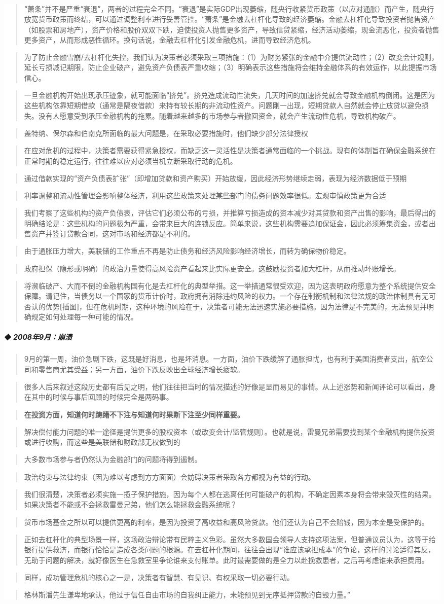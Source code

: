 >“萧条”并不是严重“衰退”，两者的过程完全不同。“衰退”是实际GDP出现萎缩，随央行收紧货币政策（以应对通胀）而产生，随央行放宽货币政策而终结，可以通过调整利率进行妥善管控。“萧条”是金融去杠杆化导致的经济萎缩。金融去杠杆化导致投资者抛售资产（如股票和房地产），资产价格和股价双双下跌，迫使投资人抛售更多资产，导致信贷紧缩，经济活动萎缩，现金流恶化，投资者抛售更多资产，从而形成恶性循环。换句话说，金融去杠杆化引发金融危机，进而导致经济危机。

>为了防止金融雪崩/去杠杆化失控，我们认为决策者必须采取三项措施：（1）为财务紧张的金融中介提供流动性；（2）改变会计规则，延长亏损减记期限，防止企业破产，避免资产负债表严重收缩；（3）明确表示这些措施将会维持金融体系的有效运作，以此提振市场信心。

>一旦金融机构开始出现承压迹象，就可能面临“挤兑”。挤兑造成流动性流失，几天时间的加速挤兑就会导致金融机构倒闭。这是因为这些机构依靠短期借款（通常是隔夜借款）来持有较长期的非流动性资产。问题刚一出现，短期贷款人自然就会停止放贷以避免损失。没有人愿意受到承压金融机构的拖累。随着越来越多的市场参与者撤回资金，就会产生流动性危机，导致机构破产。

>盖特纳、保尔森和伯南克所面临的最大问题是，在采取必要措施时，他们缺少部分法律授权

>在应对危机的过程中，决策者需要获得紧急授权，而缺乏这一灵活性是决策者通常面临的一个挑战。现有的体制旨在确保金融系统在正常时期的稳定运行，往往难以应对必须当机立断采取行动的危机。

>通过借款实现的“资产负债表扩张”（即增加贷款和资产购买）开始放缓，因此经济形势继续走弱，表现为经济数据低于预期

>利率调整和流动性管理会影响整体经济，利用这些政策来处理某些部门的债务问题效率很低。宏观审慎政策更为合适

>我们考察了这些机构的资产负债表，评估它们必须公布的亏损，并推算亏损造成的资本减少对其贷款和资产出售的影响，最后得出的明确结论是：这些机构的问题极为严重，会带来巨大的连锁反应。简单来说，这些机构需要追加保证金，因此必须筹集资金，或者出售资产并签订贷款合同，这对市场和经济都是不利的。

>由于通胀压力增大，美联储的工作重点不再是防止债务和经济风险影响经济增长，而转为确保物价稳定。

>政府担保（隐形或明确）的政治力量使得高风险资产看起来比实际更安全。这鼓励投资者加大杠杆，从而推动坏账增长。

>将濒临破产、大而不倒的金融机构国有化是去杠杆化的典型举措。这一举措通常很受欢迎，因为这表明政府愿意为整个系统提供安全保障。请记住，当债务以一个国家的货币计价时，政府拥有消除违约风险的权力。一个存在制衡机制和法律法规的政治体制具有无可否认的优势[插图]，但在危机时期，这种环境的风险在于，决策者可能无法迅速实施必要措施。因为法律是不完美的，无法预见并明确规定如何处理每一种可能的情况。

##### ◆ 2008年9月：崩溃

>9月的第一周，油价急剧下跌，这既是好消息，也是坏消息。一方面，油价下跌缓解了通胀担忧，也有利于美国消费者支出，航空公司和零售商尤其受益；另一方面，油价下跌反映出全球经济增长疲软。

>很多人后来叙述这段历史都有后见之明，他们往往把当时的情况描述的好像是显而易见的事情。从上述涨势和新闻评论可以看出，身在其中的时候与事后回顾的时候完全是两码事。

>**在投资方面，知道何时踌躇不下注与知道何时果断下注至少同样重要。**

>解决偿付能力问题的唯一途径是提供更多的股权资本（或改变会计/监管规则）。也就是说，雷曼兄弟需要找到某个金融机构提供投资或进行收购，而这些是美联储和财政部无权做到的

>大多数市场参与者仍然认为金融部门的问题将得到遏制。

>政治约束与法律约束（因为难以考虑到方方面面）会妨碍决策者采取各方都视为有益的行动。

>我们很清楚，决策者必须实施一揽子保护措施，因为每个人都在逃离任何可能破产的机构，不确定因素本身将会带来毁灭性的结果。如果决策者不能或不会拯救雷曼兄弟，他们怎么能拯救金融系统呢？

>货币市场基金之所以可以提供更高的利率，是因为投资了高收益和高风险贷款。他们还认为自己不会赔钱，因为本金是受保护的。

>正如去杠杆化的典型场景一样，这场政治辩论带有民粹主义色彩。虽然大多数国会领导人支持这项法案，但普通议员认为，这等于给银行提供救济，而银行恰恰是造成各类问题的根源。在去杠杆化期间，往往会出现“谁应该承担成本”的争论，这样的讨论适得其反，无助于问题的解决，就好像医生在急救室里争论谁来支付账单。此时最需要做的是全力以赴挽救患者，之后再考虑谁来承担费用。

>同样，成功管理危机的核心之一是，决策者有智慧、有见识、有权采取一切必要行动。

>格林斯潘先生谦卑地承认，他过于信任自由市场的自我纠正能力，未能预见到无序抵押贷款的自毁力量。”

